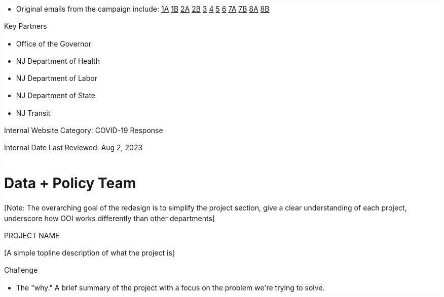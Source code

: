 -   Original emails from the campaign include: [1A](https://urldefense.com/v3/__https://content.govdelivery.com/accounts/NJGOV/bulletins/2da2918__;!!J30X0ZrnC1oQtbA!JaMFG25JEERPDMbUOnYLgnHnJeipgv4KSOWC3IpMgorre8C4k8RGiGFeRy6qUCTTLzqpBqRvz6-gwqKMVhRORfDBfjH99w$)  [1B](https://urldefense.com/v3/__https://content.govdelivery.com/accounts/NJGOV/bulletins/2da291a__;!!J30X0ZrnC1oQtbA!JaMFG25JEERPDMbUOnYLgnHnJeipgv4KSOWC3IpMgorre8C4k8RGiGFeRy6qUCTTLzqpBqRvz6-gwqKMVhRORfDmtVWoGg$)  [2A](https://urldefense.com/v3/__https://content.govdelivery.com/accounts/NJGOV/bulletins/2e19c5f__;!!J30X0ZrnC1oQtbA!JaMFG25JEERPDMbUOnYLgnHnJeipgv4KSOWC3IpMgorre8C4k8RGiGFeRy6qUCTTLzqpBqRvz6-gwqKMVhRORfDRGEfnYQ$)  [2B](https://urldefense.com/v3/__https://content.govdelivery.com/accounts/NJGOV/bulletins/2e19c65__;!!J30X0ZrnC1oQtbA!JaMFG25JEERPDMbUOnYLgnHnJeipgv4KSOWC3IpMgorre8C4k8RGiGFeRy6qUCTTLzqpBqRvz6-gwqKMVhRORfAZ_C_6zw$)  [3](https://urldefense.com/v3/__https://content.govdelivery.com/accounts/NJGOV/bulletins/2e274ae__;!!J30X0ZrnC1oQtbA!JaMFG25JEERPDMbUOnYLgnHnJeipgv4KSOWC3IpMgorre8C4k8RGiGFeRy6qUCTTLzqpBqRvz6-gwqKMVhRORfDXmNL6bA$)  [4](https://urldefense.com/v3/__https://content.govdelivery.com/accounts/NJGOV/bulletins/2e36cbb__;!!J30X0ZrnC1oQtbA!JaMFG25JEERPDMbUOnYLgnHnJeipgv4KSOWC3IpMgorre8C4k8RGiGFeRy6qUCTTLzqpBqRvz6-gwqKMVhRORfCHfDX6ag$)  [5](https://urldefense.com/v3/__https://content.govdelivery.com/accounts/NJGOV/bulletins/2e476ca__;!!J30X0ZrnC1oQtbA!JaMFG25JEERPDMbUOnYLgnHnJeipgv4KSOWC3IpMgorre8C4k8RGiGFeRy6qUCTTLzqpBqRvz6-gwqKMVhRORfCgNjnULw$)  [6](https://urldefense.com/v3/__https://content.govdelivery.com/accounts/NJGOV/bulletins/2e561e2__;!!J30X0ZrnC1oQtbA!JaMFG25JEERPDMbUOnYLgnHnJeipgv4KSOWC3IpMgorre8C4k8RGiGFeRy6qUCTTLzqpBqRvz6-gwqKMVhRORfBmczJ-wg$)  [7A](https://urldefense.com/v3/__https://content.govdelivery.com/accounts/NJGOV/bulletins/2e665b4__;!!J30X0ZrnC1oQtbA!JaMFG25JEERPDMbUOnYLgnHnJeipgv4KSOWC3IpMgorre8C4k8RGiGFeRy6qUCTTLzqpBqRvz6-gwqKMVhRORfB1YUP3Vw$)  [7B](https://urldefense.com/v3/__https://content.govdelivery.com/accounts/NJGOV/bulletins/2e665b7__;!!J30X0ZrnC1oQtbA!JaMFG25JEERPDMbUOnYLgnHnJeipgv4KSOWC3IpMgorre8C4k8RGiGFeRy6qUCTTLzqpBqRvz6-gwqKMVhRORfBQSJThFQ$)  [8A](https://urldefense.com/v3/__https://content.govdelivery.com/accounts/NJGOV/bulletins/2e7592a__;!!J30X0ZrnC1oQtbA!JaMFG25JEERPDMbUOnYLgnHnJeipgv4KSOWC3IpMgorre8C4k8RGiGFeRy6qUCTTLzqpBqRvz6-gwqKMVhRORfCb8XZU8A$)  [8B](https://urldefense.com/v3/__https://content.govdelivery.com/accounts/NJGOV/bulletins/2e7592b__;!!J30X0ZrnC1oQtbA!JaMFG25JEERPDMbUOnYLgnHnJeipgv4KSOWC3IpMgorre8C4k8RGiGFeRy6qUCTTLzqpBqRvz6-gwqKMVhRORfABGPDseg$)

Key Partners

-   Office of the Governor

-   NJ Department of Health

-   NJ Department of Labor

-   NJ Department of State

-   NJ Transit

Internal Website Category: COVID-19 Response

Internal Date Last Reviewed:  Aug 2, 2023

Data + Policy Team
==================

[Note: The overarching goal of the redesign is to simplify the project section, give a clear understanding of each project, underscore how OOI works differently than other departments]

PROJECT NAME

[A simple topline description of what the project is]

Challenge

-   The "why." A brief summary of the project with a focus on the problem we're trying to solve. 
